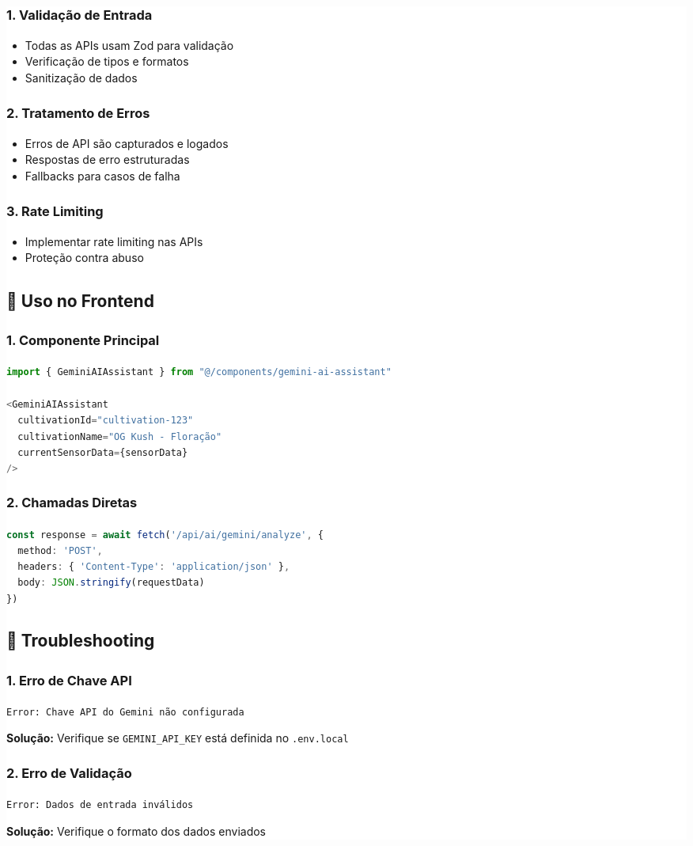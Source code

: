 ### 1. **Validação de Entrada**
- Todas as APIs usam Zod para validação
- Verificação de tipos e formatos
- Sanitização de dados

### 2. **Tratamento de Erros**
- Erros de API são capturados e logados
- Respostas de erro estruturadas
- Fallbacks para casos de falha

### 3. **Rate Limiting**
- Implementar rate limiting nas APIs
- Proteção contra abuso

## 🚀 Uso no Frontend

### 1. **Componente Principal**
```typescript
import { GeminiAIAssistant } from "@/components/gemini-ai-assistant"

<GeminiAIAssistant
  cultivationId="cultivation-123"
  cultivationName="OG Kush - Floração"
  currentSensorData={sensorData}
/>
```

### 2. **Chamadas Diretas**
```typescript
const response = await fetch('/api/ai/gemini/analyze', {
  method: 'POST',
  headers: { 'Content-Type': 'application/json' },
  body: JSON.stringify(requestData)
})
```

## 🔧 Troubleshooting

### 1. **Erro de Chave API**
```
Error: Chave API do Gemini não configurada
```
**Solução:** Verifique se `GEMINI_API_KEY` está definida no `.env.local`

### 2. **Erro de Validação**
```
Error: Dados de entrada inválidos
```
**Solução:** Verifique o formato dos dados enviados
